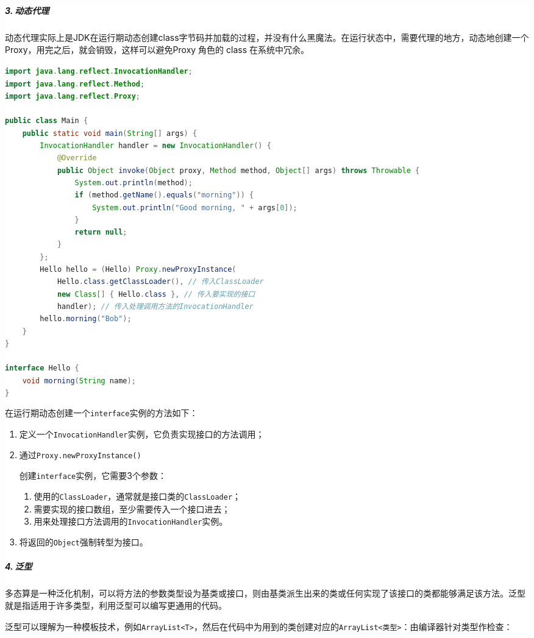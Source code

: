 

##### 3. 动态代理

动态代理实际上是JDK在运行期动态创建class字节码并加载的过程，并没有什么黑魔法。在运行状态中，需要代理的地方，动态地创建一个Proxy，用完之后，就会销毁，这样可以避免Proxy 角色的 class 在系统中冗余。

```java
import java.lang.reflect.InvocationHandler;
import java.lang.reflect.Method;
import java.lang.reflect.Proxy;

public class Main {
    public static void main(String[] args) {
        InvocationHandler handler = new InvocationHandler() {
            @Override
            public Object invoke(Object proxy, Method method, Object[] args) throws Throwable {
                System.out.println(method);
                if (method.getName().equals("morning")) {
                    System.out.println("Good morning, " + args[0]);
                }
                return null;
            }
        };
        Hello hello = (Hello) Proxy.newProxyInstance(
            Hello.class.getClassLoader(), // 传入ClassLoader
            new Class[] { Hello.class }, // 传入要实现的接口
            handler); // 传入处理调用方法的InvocationHandler
        hello.morning("Bob");
    }
}

interface Hello {
    void morning(String name);
}
```

在运行期动态创建一个`interface`实例的方法如下：

1. 定义一个`InvocationHandler`实例，它负责实现接口的方法调用；

2. 通过`Proxy.newProxyInstance()`

   创建`interface`实例，它需要3个参数：

   1. 使用的`ClassLoader`，通常就是接口类的`ClassLoader`；
   2. 需要实现的接口数组，至少需要传入一个接口进去；
   3. 用来处理接口方法调用的`InvocationHandler`实例。

3. 将返回的`Object`强制转型为接口。



##### 4. 泛型

多态算是一种泛化机制，可以将方法的参数类型设为基类或接口，则由基类派生出来的类或任何实现了该接口的类都能够满足该方法。泛型就是指适用于许多类型，利用泛型可以编写更通用的代码。

泛型可以理解为一种模板技术，例如`ArrayList<T>`，然后在代码中为用到的类创建对应的`ArrayList<类型>`：由编译器针对类型作检查：
